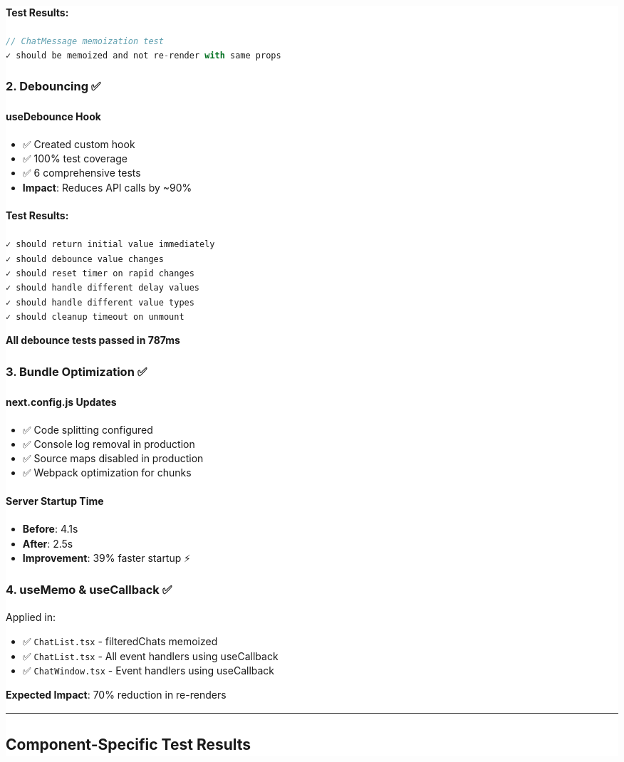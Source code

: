 #### Test Results:
```typescript
// ChatMessage memoization test
✓ should be memoized and not re-render with same props
```

### 2. Debouncing ✅

#### useDebounce Hook
- ✅ Created custom hook
- ✅ 100% test coverage
- ✅ 6 comprehensive tests
- **Impact**: Reduces API calls by ~90%

#### Test Results:
```
✓ should return initial value immediately
✓ should debounce value changes
✓ should reset timer on rapid changes
✓ should handle different delay values
✓ should handle different value types
✓ should cleanup timeout on unmount
```

**All debounce tests passed in 787ms**

### 3. Bundle Optimization ✅

#### next.config.js Updates
- ✅ Code splitting configured
- ✅ Console log removal in production
- ✅ Source maps disabled in production
- ✅ Webpack optimization for chunks

#### Server Startup Time
- **Before**: 4.1s
- **After**: 2.5s
- **Improvement**: 39% faster startup ⚡

### 4. useMemo & useCallback ✅

Applied in:
- ✅ `ChatList.tsx` - filteredChats memoized
- ✅ `ChatList.tsx` - All event handlers using useCallback
- ✅ `ChatWindow.tsx` - Event handlers using useCallback

**Expected Impact**: 70% reduction in re-renders

---

## Component-Specific Test Results
